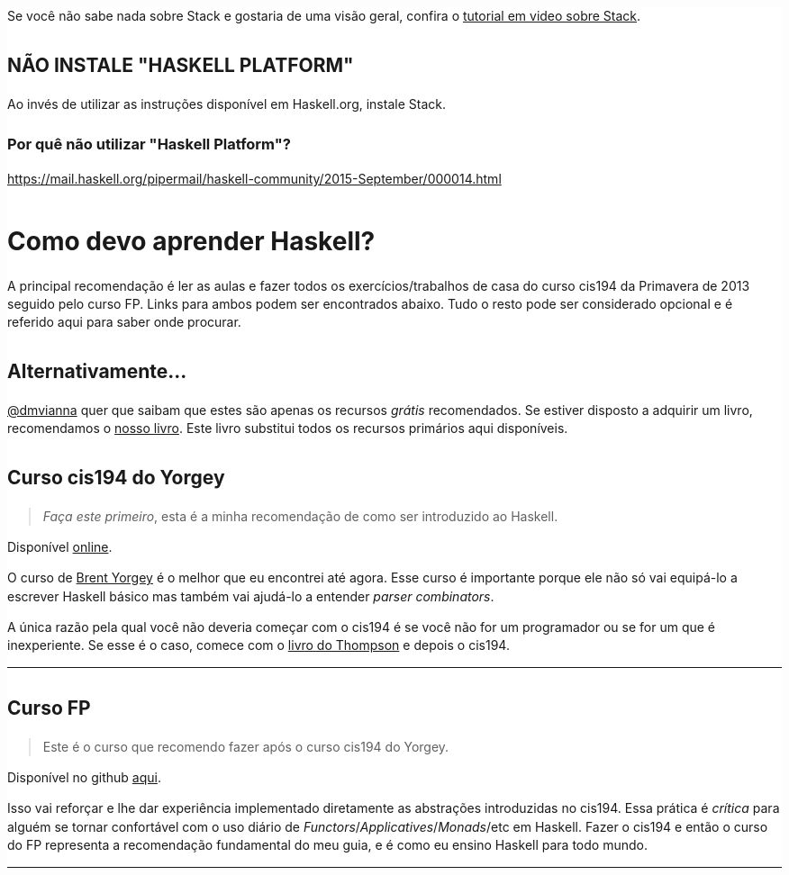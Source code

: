 Se você não sabe nada sobre Stack e gostaria de uma visão geral, confira o [tutorial em video sobre Stack](https://www.youtube.com/watch?v=sRonIB8ZStw).


## NÃO INSTALE "HASKELL PLATFORM" <a name="uhsgfvljph"></a>

Ao invés de utilizar as instruções disponível em Haskell.org, instale Stack.

### Por quê não utilizar "Haskell Platform"? <a name="cgukxgbw6e"></a>

https://mail.haskell.org/pipermail/haskell-community/2015-September/000014.html


# Como devo aprender Haskell? <a name="95laivhk0h"></a>

A principal recomendação é ler as aulas e fazer todos os exercícios/trabalhos de casa do curso cis194 da Primavera de 2013 seguido pelo curso FP. Links para ambos podem ser encontrados abaixo. Tudo o resto pode ser considerado opcional e é referido aqui para saber onde procurar.

## Alternativamente... <a name="vyl21e54rsl"></a>

[@dmvianna](https://github.com/dmvianna) quer que saibam que estes são apenas os recursos _grátis_ recomendados. Se estiver disposto a adquirir um livro, recomendamos o [nosso livro](https://haskellbook.com). Este livro substitui todos os recursos primários aqui disponíveis.

## Curso cis194 do Yorgey <a name="w4axnnbvzvl"></a>

> *Faça este primeiro*, esta é a minha recomendação de como ser introduzido 
> ao Haskell.

Disponível [online](https://www.seas.upenn.edu/~cis194/spring13/lectures.html).

O curso de [Brent Yorgey](https://byorgey.wordpress.com) é o melhor que eu
encontrei até agora. Esse curso é importante porque ele não só vai equipá-lo
a escrever Haskell básico mas também vai ajudá-lo a entender *parser combinators*.

A única razão pela qual você não deveria começar com o cis194 é se você não
for um programador ou se for um que é inexperiente. Se esse é o caso, comece
com o [livro do Thompson](https://www.haskellcraft.com/craft3e/Home.html) e depois
o cis194.

---

## Curso FP <a name="9hcf08ydje"></a>

> Este é o curso que recomendo fazer após o curso cis194 do Yorgey.

Disponível no github [aqui](https://github.com/bitemyapp/fp-course).

Isso vai reforçar e lhe dar experiência implementado diretamente as abstrações
introduzidas no cis194. Essa prática é *crítica* para alguém se tornar confortável
com o uso diário de *Functors*/*Applicatives*/*Monads*/etc em Haskell. Fazer o cis194
e então o curso do FP representa a recomendação fundamental do meu guia, 
e é como eu ensino Haskell para todo mundo.

--- 